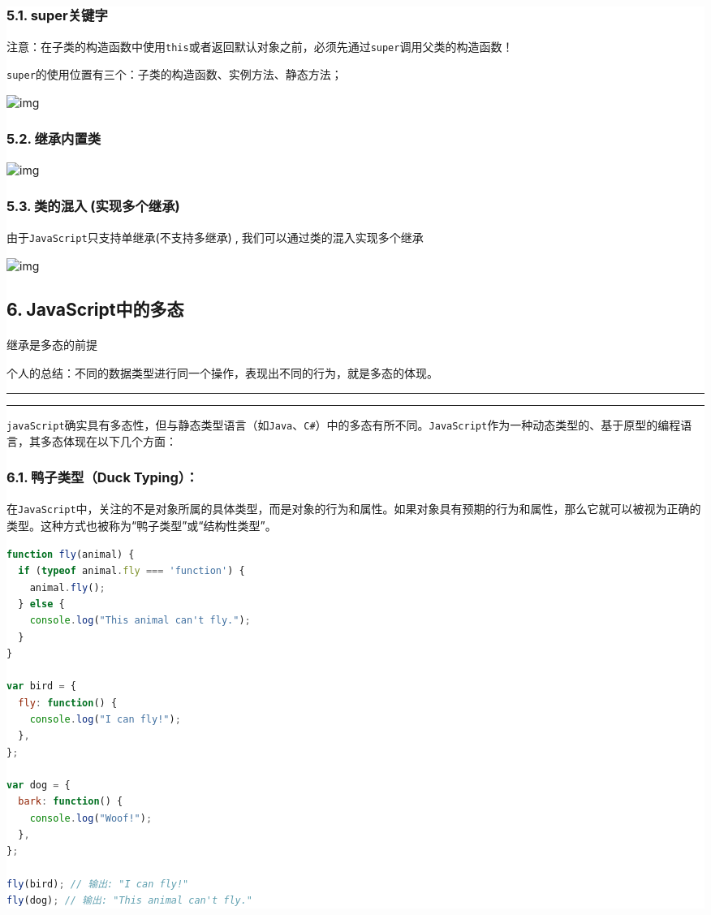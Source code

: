 ### 5.1. super关键字

注意：在子类的构造函数中使用`this`或者返回默认对象之前，必须先通过`super`调用父类的构造函数！

`super`的使用位置有三个：子类的构造函数、实例方法、静态方法；

![img](https://cdn.nlark.com/yuque/0/2023/png/29006943/1681471415734-9ba47d0d-98ec-4860-97f1-9e8b115f04c9.png)



### 5.2. 继承内置类

![img](https://cdn.nlark.com/yuque/0/2023/png/29006943/1681471476130-f11a2698-8360-4eb8-82f6-7743bb4d2e73.png)





### 5.3. 类的混入 (实现多个继承)

由于`JavaScript`只支持单继承(不支持多继承) , 我们可以通过类的混入实现多个继承

![img](https://cdn.nlark.com/yuque/0/2023/png/29006943/1681472239147-09fc37fe-7862-41a3-a4a4-3404c0d1e40f.png)





## 6. JavaScript中的多态



继承是多态的前提

个人的总结：不同的数据类型进行同一个操作，表现出不同的行为，就是多态的体现。

------

------

`javaScript`确实具有多态性，但与静态类型语言（如`Java`、`C#`）中的多态有所不同。`JavaScript`作为一种动态类型的、基于原型的编程语言，其多态体现在以下几个方面：



### 6.1. 鸭子类型（Duck Typing）：

在`JavaScript`中，关注的不是对象所属的具体类型，而是对象的行为和属性。如果对象具有预期的行为和属性，那么它就可以被视为正确的类型。这种方式也被称为“鸭子类型”或“结构性类型”。

```javascript
function fly(animal) {
  if (typeof animal.fly === 'function') {
    animal.fly();
  } else {
    console.log("This animal can't fly.");
  }
}

var bird = {
  fly: function() {
    console.log("I can fly!");
  },
};

var dog = {
  bark: function() {
    console.log("Woof!");
  },
};

fly(bird); // 输出: "I can fly!"
fly(dog); // 输出: "This animal can't fly."
```